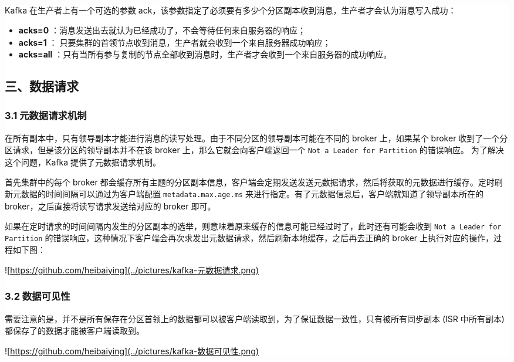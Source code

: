 Kafka 在生产者上有一个可选的参数 ack，该参数指定了必须要有多少个分区副本收到消息，生产者才会认为消息写入成功：

- **acks=0** ：消息发送出去就认为已经成功了，不会等待任何来自服务器的响应；
- **acks=1** ： 只要集群的首领节点收到消息，生产者就会收到一个来自服务器成功响应；
- **acks=all** ：只有当所有参与复制的节点全部收到消息时，生产者才会收到一个来自服务器的成功响应。

## 三、数据请求

### 3.1 元数据请求机制

在所有副本中，只有领导副本才能进行消息的读写处理。由于不同分区的领导副本可能在不同的 broker 上，如果某个 broker 收到了一个分区请求，但是该分区的领导副本并不在该 broker 上，那么它就会向客户端返回一个 `Not a Leader for Partition` 的错误响应。 为了解决这个问题，Kafka 提供了元数据请求机制。

首先集群中的每个 broker 都会缓存所有主题的分区副本信息，客户端会定期发送发送元数据请求，然后将获取的元数据进行缓存。定时刷新元数据的时间间隔可以通过为客户端配置 `metadata.max.age.ms` 来进行指定。有了元数据信息后，客户端就知道了领导副本所在的 broker，之后直接将读写请求发送给对应的 broker 即可。

如果在定时请求的时间间隔内发生的分区副本的选举，则意味着原来缓存的信息可能已经过时了，此时还有可能会收到 `Not a Leader for Partition` 的错误响应，这种情况下客户端会再次求发出元数据请求，然后刷新本地缓存，之后再去正确的 broker 上执行对应的操作，过程如下图：

![https://github.com/heibaiying](../pictures/kafka-元数据请求.png)

### 3.2 数据可见性

需要注意的是，并不是所有保存在分区首领上的数据都可以被客户端读取到，为了保证数据一致性，只有被所有同步副本 (ISR 中所有副本) 都保存了的数据才能被客户端读取到。

![https://github.com/heibaiying](../pictures/kafka-数据可见性.png)
